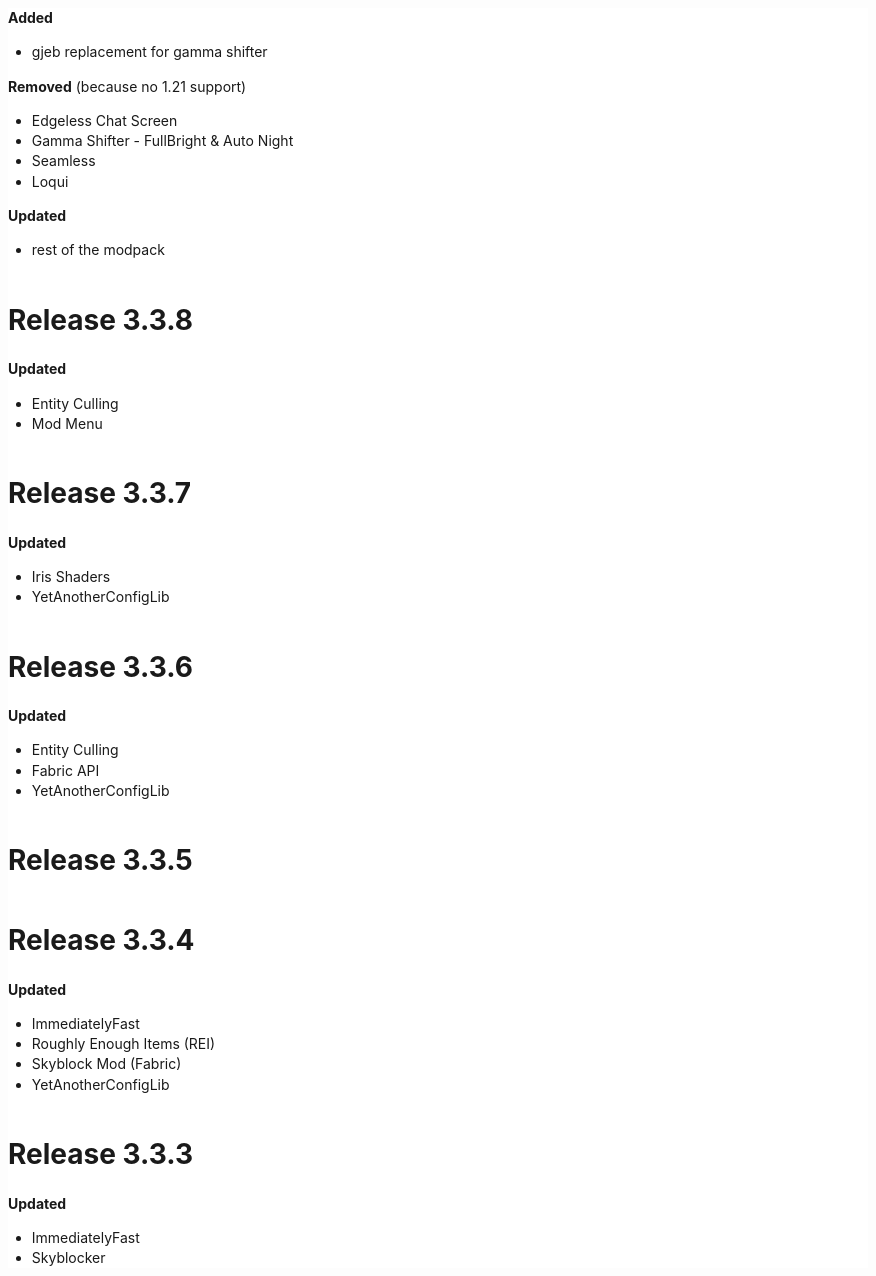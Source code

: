 **Added**
- gjeb replacement for gamma shifter

**Removed** (because no 1.21 support)
- Edgeless Chat Screen
- Gamma Shifter - FullBright & Auto Night
- Seamless
- Loqui

**Updated**
- rest of the modpack

# Release 3.3.8

**Updated**
- Entity Culling
- Mod Menu

# Release 3.3.7

**Updated**
- Iris Shaders
- YetAnotherConfigLib

# Release 3.3.6

**Updated**
- Entity Culling
- Fabric API
- YetAnotherConfigLib

# Release 3.3.5


# Release 3.3.4

**Updated**
- ImmediatelyFast
- Roughly Enough Items (REI)
- Skyblock Mod (Fabric)
- YetAnotherConfigLib

# Release 3.3.3

**Updated**
 - ImmediatelyFast
 - Skyblocker
